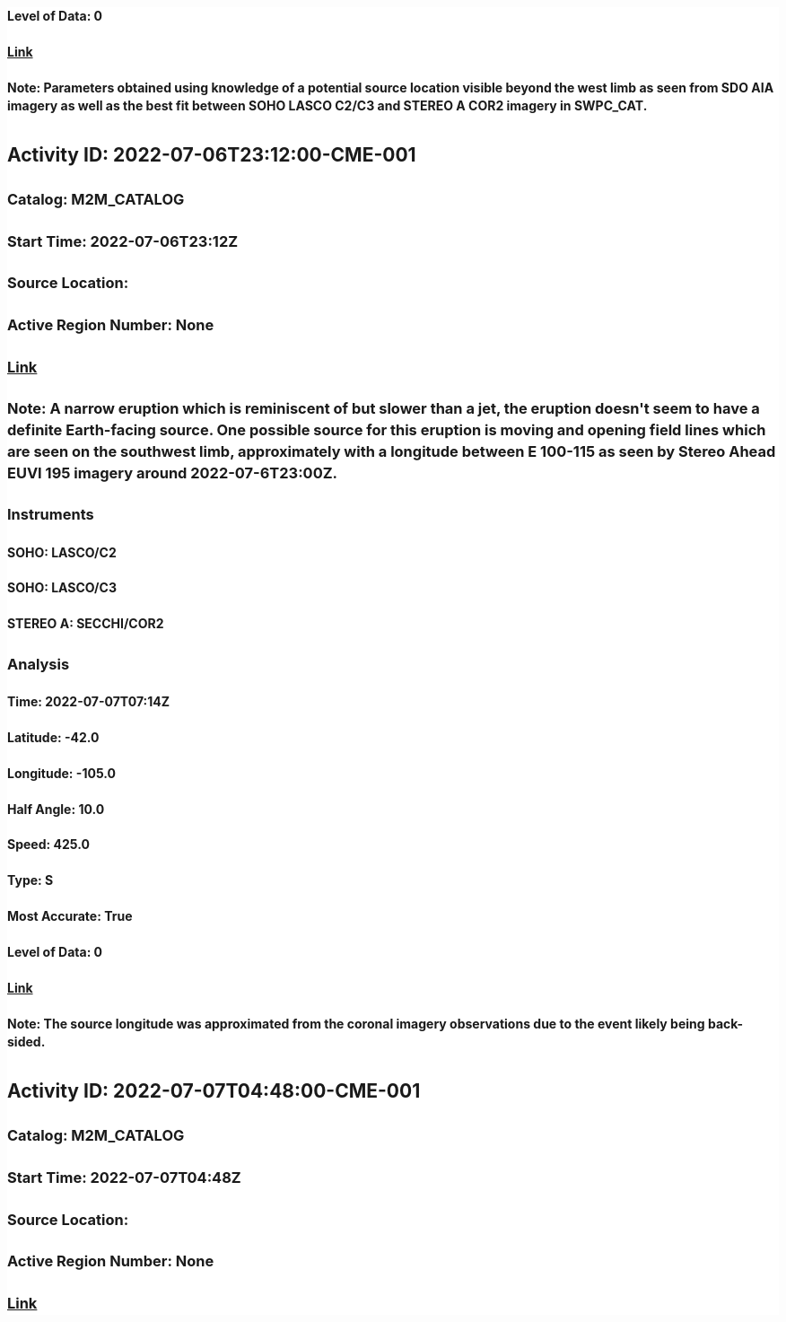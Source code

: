 #### Level of Data: 0
#### [Link](https://kauai.ccmc.gsfc.nasa.gov/DONKI/view/CMEAnalysis/20730/-1)
#### Note: Parameters obtained using knowledge of a potential source location visible beyond the west limb as seen from SDO AIA imagery as well as the best fit between SOHO LASCO C2/C3 and STEREO A COR2 imagery in SWPC_CAT.
## Activity ID: 2022-07-06T23:12:00-CME-001
### Catalog: M2M_CATALOG
### Start Time: 2022-07-06T23:12Z
### Source Location: 
### Active Region Number: None
### [Link](https://kauai.ccmc.gsfc.nasa.gov/DONKI/view/CME/20737/-1)
### Note: A narrow eruption which is reminiscent of but slower than a jet, the eruption doesn't seem to have a definite Earth-facing source. One possible source for this eruption is moving and opening field lines which are seen on the southwest limb, approximately with a longitude between E 100-115 as seen by Stereo Ahead EUVI 195 imagery around 2022-07-6T23:00Z.
### Instruments
#### SOHO: LASCO/C2
#### SOHO: LASCO/C3
#### STEREO A: SECCHI/COR2
### Analysis
#### Time: 2022-07-07T07:14Z
#### Latitude: -42.0
#### Longitude: -105.0
#### Half Angle: 10.0
#### Speed: 425.0
#### Type: S
#### Most Accurate: True
#### Level of Data: 0
#### [Link](https://kauai.ccmc.gsfc.nasa.gov/DONKI/view/CMEAnalysis/20738/-1)
#### Note: The source longitude was approximated from the coronal imagery observations due to the event likely being back-sided.
## Activity ID: 2022-07-07T04:48:00-CME-001
### Catalog: M2M_CATALOG
### Start Time: 2022-07-07T04:48Z
### Source Location: 
### Active Region Number: None
### [Link](https://kauai.ccmc.gsfc.nasa.gov/DONKI/view/CME/20739/-1)